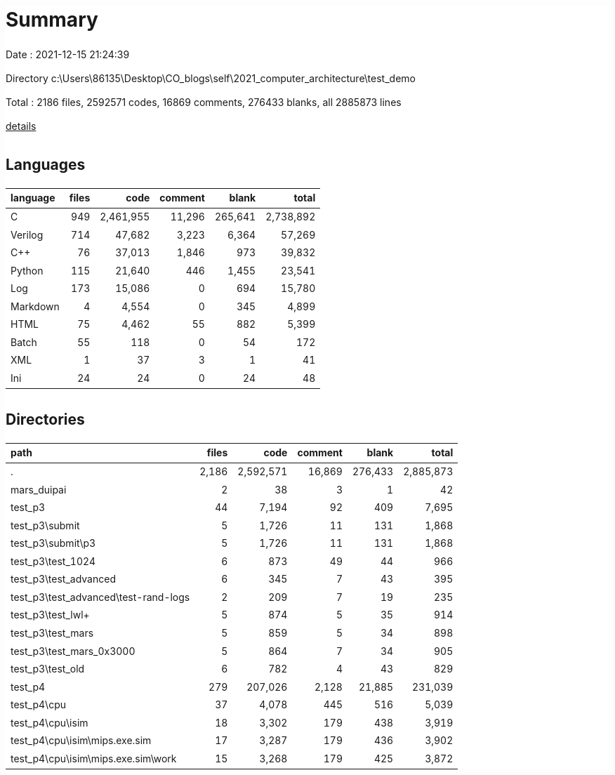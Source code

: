 # Summary

Date : 2021-12-15 21:24:39

Directory c:\Users\86135\Desktop\CO_blogs\self\2021_computer_architecture\test_demo

Total : 2186 files,  2592571 codes, 16869 comments, 276433 blanks, all 2885873 lines

[details](details.md)

## Languages
| language | files | code | comment | blank | total |
| :--- | ---: | ---: | ---: | ---: | ---: |
| C | 949 | 2,461,955 | 11,296 | 265,641 | 2,738,892 |
| Verilog | 714 | 47,682 | 3,223 | 6,364 | 57,269 |
| C++ | 76 | 37,013 | 1,846 | 973 | 39,832 |
| Python | 115 | 21,640 | 446 | 1,455 | 23,541 |
| Log | 173 | 15,086 | 0 | 694 | 15,780 |
| Markdown | 4 | 4,554 | 0 | 345 | 4,899 |
| HTML | 75 | 4,462 | 55 | 882 | 5,399 |
| Batch | 55 | 118 | 0 | 54 | 172 |
| XML | 1 | 37 | 3 | 1 | 41 |
| Ini | 24 | 24 | 0 | 24 | 48 |

## Directories
| path | files | code | comment | blank | total |
| :--- | ---: | ---: | ---: | ---: | ---: |
| . | 2,186 | 2,592,571 | 16,869 | 276,433 | 2,885,873 |
| mars_duipai | 2 | 38 | 3 | 1 | 42 |
| test_p3 | 44 | 7,194 | 92 | 409 | 7,695 |
| test_p3\submit | 5 | 1,726 | 11 | 131 | 1,868 |
| test_p3\submit\p3 | 5 | 1,726 | 11 | 131 | 1,868 |
| test_p3\test_1024 | 6 | 873 | 49 | 44 | 966 |
| test_p3\test_advanced | 6 | 345 | 7 | 43 | 395 |
| test_p3\test_advanced\test-rand-logs | 2 | 209 | 7 | 19 | 235 |
| test_p3\test_lwl+ | 5 | 874 | 5 | 35 | 914 |
| test_p3\test_mars | 5 | 859 | 5 | 34 | 898 |
| test_p3\test_mars_0x3000 | 5 | 864 | 7 | 34 | 905 |
| test_p3\test_old | 6 | 782 | 4 | 43 | 829 |
| test_p4 | 279 | 207,026 | 2,128 | 21,885 | 231,039 |
| test_p4\cpu | 37 | 4,078 | 445 | 516 | 5,039 |
| test_p4\cpu\isim | 18 | 3,302 | 179 | 438 | 3,919 |
| test_p4\cpu\isim\mips.exe.sim | 17 | 3,287 | 179 | 436 | 3,902 |
| test_p4\cpu\isim\mips.exe.sim\work | 15 | 3,268 | 179 | 425 | 3,872 |